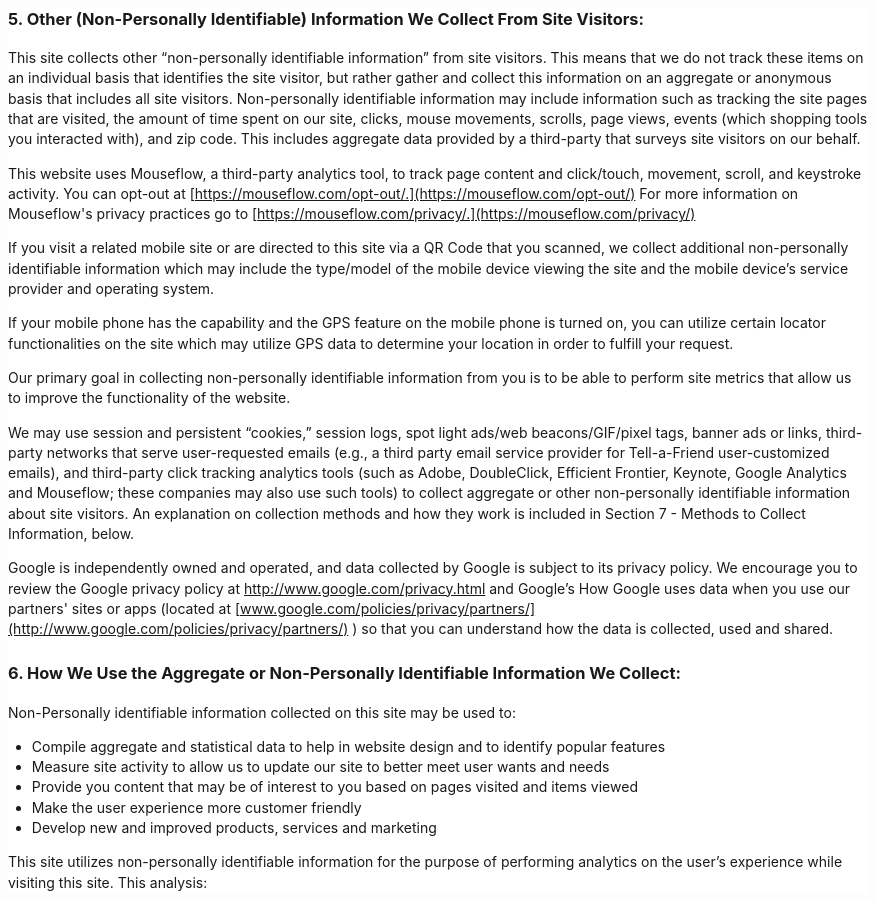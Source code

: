 ### 5. Other (Non-Personally Identifiable) Information We Collect From Site Visitors:

This site collects other “non-personally identifiable information” from site visitors. This means that we do not track these items on an individual basis that identifies the site visitor, but rather gather and collect this information on an aggregate or anonymous basis that includes all site visitors. Non-personally identifiable information may include information such as tracking the site pages that are visited, the amount of time spent on our site, clicks, mouse movements, scrolls, page views, events (which shopping tools you interacted with), and zip code. This includes aggregate data provided by a third-party that surveys site visitors on our behalf.

This website uses Mouseflow, a third-party analytics tool, to track page content and click/touch, movement, scroll, and keystroke activity. You can opt-out at [https://mouseflow.com/opt-out/.](https://mouseflow.com/opt-out/) For more information on Mouseflow's privacy practices go to [https://mouseflow.com/privacy/.](https://mouseflow.com/privacy/)

If you visit a related mobile site or are directed to this site via a QR Code that you scanned, we collect additional non-personally identifiable information which may include the type/model of the mobile device viewing the site and the mobile device’s service provider and operating system.

If your mobile phone has the capability and the GPS feature on the mobile phone is turned on, you can utilize certain locator functionalities on the site which may utilize GPS data to determine your location in order to fulfill your request.

Our primary goal in collecting non-personally identifiable information from you is to be able to perform site metrics that allow us to improve the functionality of the website.

We may use session and persistent “cookies,” session logs, spot light ads/web beacons/GIF/pixel tags, banner ads or links, third-party networks that serve user-requested emails (e.g., a third party email service provider for Tell-a-Friend user-customized emails), and third-party click tracking analytics tools (such as Adobe, DoubleClick, Efficient Frontier, Keynote, Google Analytics and Mouseflow; these companies may also use such tools) to collect aggregate or other non-personally identifiable information about site visitors. An explanation on collection methods and how they work is included in Section 7 - Methods to Collect Information, below.

Google is independently owned and operated, and data collected by Google is subject to its privacy policy. We encourage you to review the Google privacy policy at <http://www.google.com/privacy.html> and Google’s How Google uses data when you use our partners' sites or apps (located at [www.google.com/policies/privacy/partners/](http://www.google.com/policies/privacy/partners/) ) so that you can understand how the data is collected, used and shared.

### 6. How We Use the Aggregate or Non-Personally Identifiable Information We Collect:

Non-Personally identifiable information collected on this site may be used to:

-   Compile aggregate and statistical data to help in website design and to identify popular features
-   Measure site activity to allow us to update our site to better meet user wants and needs
-   Provide you content that may be of interest to you based on pages visited and items viewed
-   Make the user experience more customer friendly
-   Develop new and improved products, services and marketing

This site utilizes non-personally identifiable information for the purpose of performing analytics on the user’s experience while visiting this site. This analysis:
